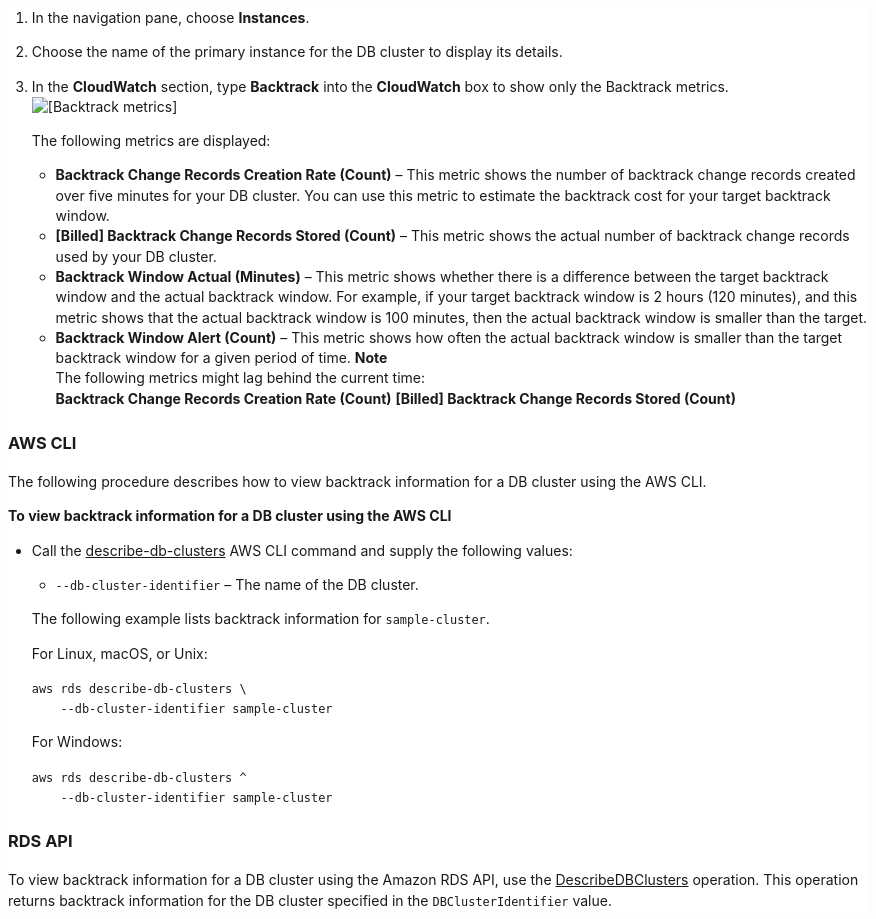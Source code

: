    1. In the navigation pane, choose **Instances**\.

   1. Choose the name of the primary instance for the DB cluster to display its details\.

   1. In the **CloudWatch** section, type **Backtrack** into the **CloudWatch** box to show only the Backtrack metrics\.  
![\[Backtrack metrics\]](http://docs.aws.amazon.com/AmazonRDS/latest/AuroraUserGuide/images/aurora-backtrack-metrics.png)

      The following metrics are displayed:
      + **Backtrack Change Records Creation Rate \(Count\)** – This metric shows the number of backtrack change records created over five minutes for your DB cluster\. You can use this metric to estimate the backtrack cost for your target backtrack window\.
      + **\[Billed\] Backtrack Change Records Stored \(Count\)** – This metric shows the actual number of backtrack change records used by your DB cluster\.
      + **Backtrack Window Actual \(Minutes\)** – This metric shows whether there is a difference between the target backtrack window and the actual backtrack window\. For example, if your target backtrack window is 2 hours \(120 minutes\), and this metric shows that the actual backtrack window is 100 minutes, then the actual backtrack window is smaller than the target\.
      + **Backtrack Window Alert \(Count\)** – This metric shows how often the actual backtrack window is smaller than the target backtrack window for a given period of time\.
**Note**  
The following metrics might lag behind the current time:  
**Backtrack Change Records Creation Rate \(Count\)**
**\[Billed\] Backtrack Change Records Stored \(Count\)**

### AWS CLI<a name="AuroraMySQL.Managing.Backtrack.Describing.CLI"></a>

The following procedure describes how to view backtrack information for a DB cluster using the AWS CLI\.

**To view backtrack information for a DB cluster using the AWS CLI**
+ Call the [describe\-db\-clusters](https://docs.aws.amazon.com/cli/latest/reference/rds/describe-db-clusters.html) AWS CLI command and supply the following values:
  + `--db-cluster-identifier` – The name of the DB cluster\.

  The following example lists backtrack information for `sample-cluster`\.

  For Linux, macOS, or Unix:

  ```
  aws rds describe-db-clusters \
      --db-cluster-identifier sample-cluster
  ```

  For Windows:

  ```
  aws rds describe-db-clusters ^
      --db-cluster-identifier sample-cluster
  ```

### RDS API<a name="AuroraMySQL.Managing.Backtrack.Describing.API"></a>

To view backtrack information for a DB cluster using the Amazon RDS API, use the [DescribeDBClusters](https://docs.aws.amazon.com/AmazonRDS/latest/APIReference/API_DescribeDBClusters.html) operation\. This operation returns backtrack information for the DB cluster specified in the `DBClusterIdentifier` value\.
